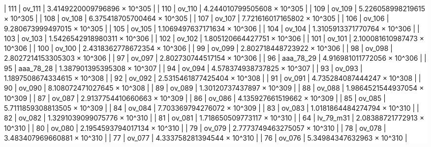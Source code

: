 | 111 | ov_111 | 3.4149220009796896 × 10^305 |
| 110 | ov_110 | 4.244010799505608 × 10^305 |
| 109 | ov_109 | 5.226058998219615 × 10^305 |
| 108 | ov_108 | 6.375418705700464 × 10^305 |
| 107 | ov_107 | 7.721616017165802 × 10^305 |
| 106 | ov_106 | 9.280673999497015 × 10^305 |
| 105 | ov_105 | 1.1069497637171634 × 10^306 |
| 104 | ov_104 | 1.3105913371770764 × 10^306 |
| 103 | ov_103 | 1.5426542918980311 × 10^306 |
| 102 | ov_102 | 1.805120664427751 × 10^306 |
| 101 | ov_101 | 2.100081610987473 × 10^306 |
| 100 | ov_100 | 2.4318362778672354 × 10^306 |
| 99 | ov_099 | 2.802718448723922 × 10^306 |
| 98 | ov_098 | 2.8027214153305303 × 10^306 |
| 97 | ov_097 | 2.802730744517154 × 10^306 |
| 96 | aaa_78_29 | 4.916981011772056 × 10^306 |
| 95 | aaa_78_28 | 1.387901395395308 × 10^307 |
| 94 | ov_094 | 4.578374938737825 × 10^307 |
| 93 | ov_093 | 1.1897508674334615 × 10^308 |
| 92 | ov_092 | 2.5315461877425404 × 10^308 |
| 91 | ov_091 | 4.735284087444247 × 10^308 |
| 90 | ov_090 | 8.108072471027645 × 10^308 |
| 89 | ov_089 | 1.30120737437897 × 10^309 |
| 88 | ov_088 | 1.9864521544937054 × 10^309 |
| 87 | ov_087 | 2.9137754410660663 × 10^309 |
| 86 | ov_086 | 4.135927661519662 × 10^309 |
| 85 | ov_085 | 5.7111859308813505 × 10^309 |
| 84 | ov_084 | 7.703369794276072 × 10^309 |
| 83 | ov_083 | 1.0181864484274794 × 10^310 |
| 82 | ov_082 | 1.3291039099075776 × 10^310 |
| 81 | ov_081 | 1.718650509773117 × 10^310 |
| 64 | lv_79_m31 | 2.08388721772913 × 10^310 |
| 80 | ov_080 | 2.1954593794017134 × 10^310 |
| 79 | ov_079 | 2.7773749463275057 × 10^310 |
| 78 | ov_078 | 3.483407969660881 × 10^310 |
| 77 | ov_077 | 4.333758281394544 × 10^310 |
| 76 | ov_076 | 5.34984347632963 × 10^310 |